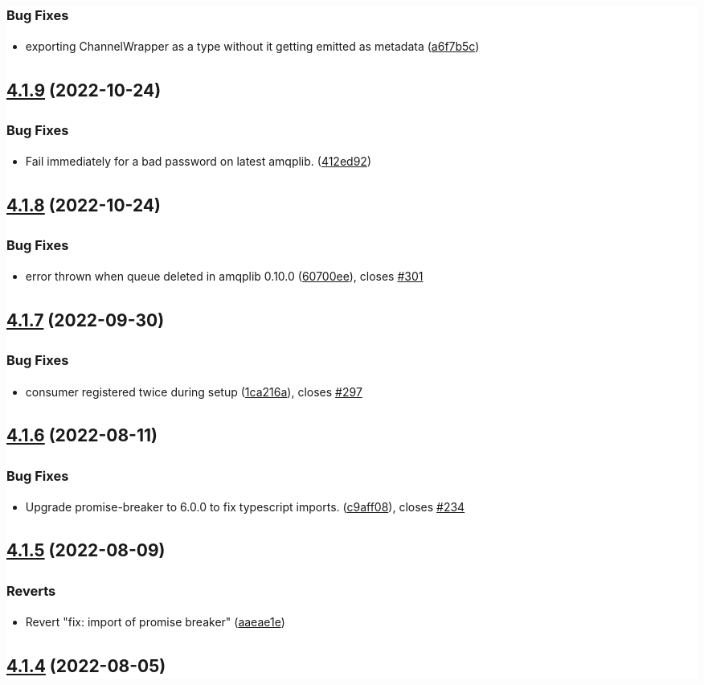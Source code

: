 ### Bug Fixes

- exporting ChannelWrapper as a type without it getting emitted as metadata ([a6f7b5c](https://github.com/jwalton/node-amqp-connection-manager/commit/a6f7b5c7332b41229f90717f5c4650a04fe1dbba))

## [4.1.9](https://github.com/jwalton/node-amqp-connection-manager/compare/v4.1.8...v4.1.9) (2022-10-24)

### Bug Fixes

- Fail immediately for a bad password on latest amqplib. ([412ed92](https://github.com/jwalton/node-amqp-connection-manager/commit/412ed921be20494e87f5f6b5c9a65ad2f207d304))

## [4.1.8](https://github.com/jwalton/node-amqp-connection-manager/compare/v4.1.7...v4.1.8) (2022-10-24)

### Bug Fixes

- error thrown when queue deleted in amqplib 0.10.0 ([60700ee](https://github.com/jwalton/node-amqp-connection-manager/commit/60700eebcac6f1ce985a34da59f216481473780a)), closes [#301](https://github.com/jwalton/node-amqp-connection-manager/issues/301)

## [4.1.7](https://github.com/jwalton/node-amqp-connection-manager/compare/v4.1.6...v4.1.7) (2022-09-30)

### Bug Fixes

- consumer registered twice during setup ([1ca216a](https://github.com/jwalton/node-amqp-connection-manager/commit/1ca216a47c2abdbb1f4a1e04b9032cb03db17aa2)), closes [#297](https://github.com/jwalton/node-amqp-connection-manager/issues/297)

## [4.1.6](https://github.com/jwalton/node-amqp-connection-manager/compare/v4.1.5...v4.1.6) (2022-08-11)

### Bug Fixes

- Upgrade promise-breaker to 6.0.0 to fix typescript imports. ([c9aff08](https://github.com/jwalton/node-amqp-connection-manager/commit/c9aff0893336dab3e440825f56c3e94aa39d9ecc)), closes [#234](https://github.com/jwalton/node-amqp-connection-manager/issues/234)

## [4.1.5](https://github.com/jwalton/node-amqp-connection-manager/compare/v4.1.4...v4.1.5) (2022-08-09)

### Reverts

- Revert "fix: import of promise breaker" ([aaeae1e](https://github.com/jwalton/node-amqp-connection-manager/commit/aaeae1e3e29ce5ef9598e6e8be1f377d9559ee2e))

## [4.1.4](https://github.com/jwalton/node-amqp-connection-manager/compare/v4.1.3...v4.1.4) (2022-08-05)
